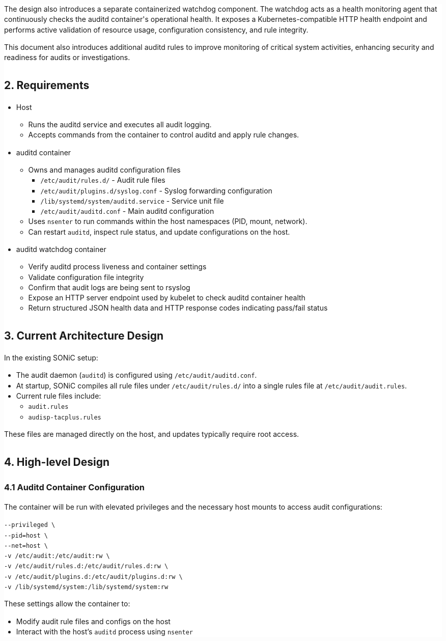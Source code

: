 The design also introduces a separate containerized watchdog component. The watchdog acts as a health monitoring agent that continuously checks the auditd container's operational health. It exposes a Kubernetes-compatible HTTP health endpoint and performs active validation of resource usage, configuration consistency, and rule integrity.

This document also introduces additional auditd rules to improve monitoring of critical system activities, enhancing security and readiness for audits or investigations.

## 2. Requirements

- Host
  - Runs the auditd service and executes all audit logging.
  - Accepts commands from the container to control auditd and apply rule changes.

- auditd container
  - Owns and manages auditd configuration files
    - `/etc/audit/rules.d/` - Audit rule files
    - `/etc/audit/plugins.d/syslog.conf` - Syslog forwarding configuration
    - `/lib/systemd/system/auditd.service` - Service unit file
    - `/etc/audit/auditd.conf` - Main auditd configuration
  - Uses `nsenter` to run commands within the host namespaces (PID, mount, network).
  - Can restart `auditd`, inspect rule status, and update configurations on the host.

- auditd watchdog container
  - Verify auditd process liveness and container settings
  - Validate configuration file integrity
  - Confirm that audit logs are being sent to rsyslog
  - Expose an HTTP server endpoint used by kubelet to check auditd container health
  - Return structured JSON health data and HTTP response codes indicating pass/fail status

## 3. Current Architecture Design
In the existing SONiC setup:
- The audit daemon (`auditd`) is configured using `/etc/audit/auditd.conf`.
- At startup, SONiC compiles all rule files under `/etc/audit/rules.d/` into a single rules file at `/etc/audit/audit.rules`.
- Current rule files include:
  - `audit.rules`
  - `audisp-tacplus.rules`
  
These files are managed directly on the host, and updates typically require root access.

## 4. High-level Design
### 4.1 Auditd Container Configuration

The container will be run with elevated privileges and the necessary host mounts to access audit configurations:
```
--privileged \
--pid=host \
--net=host \
-v /etc/audit:/etc/audit:rw \
-v /etc/audit/rules.d:/etc/audit/rules.d:rw \
-v /etc/audit/plugins.d:/etc/audit/plugins.d:rw \
-v /lib/systemd/system:/lib/systemd/system:rw
```
These settings allow the container to:
- Modify audit rule files and configs on the host
- Interact with the host’s `auditd` process using `nsenter`
